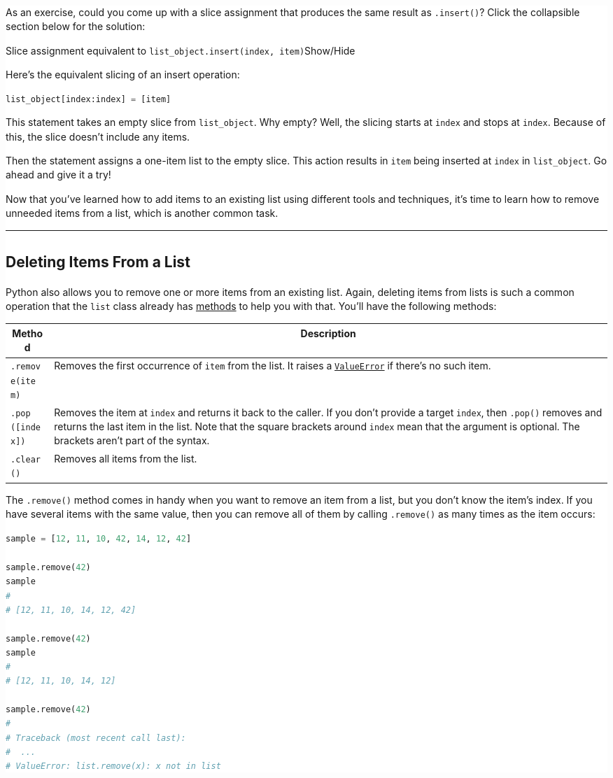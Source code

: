 As an exercise, could you come up with a slice assignment that produces the same result as `.insert()`? Click the collapsible section below for the solution:

Slice assignment equivalent to `list_object.insert(index, item)`Show/Hide

Here’s the equivalent slicing of an insert operation:

```py
list_object[index:index] = [item]
```

This statement takes an empty slice from `list_object`. Why empty? Well, the slicing starts at `index` and stops at `index`. Because of this, the slice doesn’t include any items.

Then the statement assigns a one-item list to the empty slice. This action results in `item` being inserted at `index` in `list_object`. Go ahead and give it a try!

Now that you’ve learned how to add items to an existing list using different tools and techniques, it’s time to learn how to remove unneeded items from a list, which is another common task.

---

## Deleting Items From a List

Python also allows you to remove one or more items from an existing list. Again, deleting items from lists is such a common operation that the `list` class already has [<VPIcon icon="fa-brands fa-python"/>methods](https://docs.python.org/3/tutorial/datastructures.html#more-on-lists) to help you with that. You’ll have the following methods:

| Method | Description |
| --- | --- |
| `.remove(item)` | Removes the first occurrence of `item` from the list. It raises a [<VPIcon icon="fa-brands fa-python"/>`ValueError`](https://docs.python.org/3/library/exceptions.html#ValueError) if there’s no such item. |
| `.pop([index])` | Removes the item at `index` and returns it back to the caller. If you don’t provide a target `index`, then `.pop()` removes and returns the last item in the list. Note that the square brackets around `index` mean that the argument is optional. The brackets aren’t part of the syntax. |
| `.clear()` | Removes all items from the list. |

The `.remove()` method comes in handy when you want to remove an item from a list, but you don’t know the item’s index. If you have several items with the same value, then you can remove all of them by calling `.remove()` as many times as the item occurs:

```py
sample = [12, 11, 10, 42, 14, 12, 42]

sample.remove(42)
sample
# 
# [12, 11, 10, 14, 12, 42]

sample.remove(42)
sample
# 
# [12, 11, 10, 14, 12]

sample.remove(42)
# 
# Traceback (most recent call last):
#  ...
# ValueError: list.remove(x): x not in list
```
